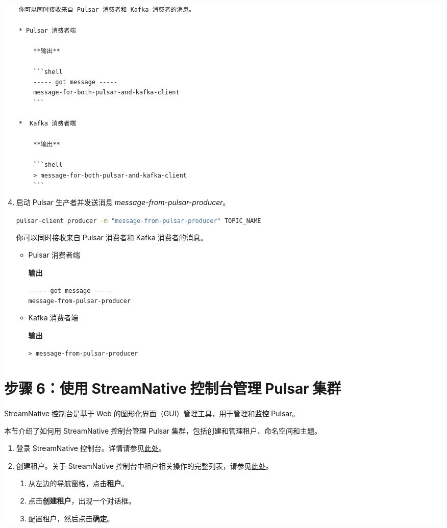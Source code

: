         你可以同时接收来自 Pulsar 消费者和 Kafka 消费者的消息。

        * Pulsar 消费者端

            **输出**

            ```shell
            ----- got message -----
            message-for-both-pulsar-and-kafka-client
            ```

        *  Kafka 消费者端

            **输出**

            ```shell
            > message-for-both-pulsar-and-kafka-client
            ```

4. 启动 Pulsar 生产者并发送消息 _message-from-pulsar-producer_。

    ```bash
    pulsar-client producer -m "message-from-pulsar-producer" TOPIC_NAME
    ```

   你可以同时接收来自 Pulsar 消费者和 Kafka 消费者的消息。

   * Pulsar 消费者端

       **输出**

       ```shell
       ----- got message -----
       message-from-pulsar-producer
       ```

   * Kafka 消费者端

       **输出**

       ```shell
       > message-from-pulsar-producer
       ```

# 步骤 6：使用 StreamNative 控制台管理 Pulsar 集群

StreamNative 控制台是基于 Web 的图形化界面（GUI）管理工具，用于管理和监控 Pulsar。

本节介绍了如何用 StreamNative 控制台管理 Pulsar 集群，包括创建和管理租户、命名空间和主题。

1. 登录 StreamNative 控制台。详情请参见[此处](/user-guides/admin/login-console.md)。

2. 创建租户。关于 StreamNative 控制台中租户相关操作的完整列表，请参见[此处](/user-guides/admin/work-with-tenants.md#work-with-tenants-using-streamnative-console)。

   1. 从左边的导航窗格，点击**租户**。

   2. 点击**创建租户**，出现一个对话框。

   3. 配置租户，然后点击**确定**。
